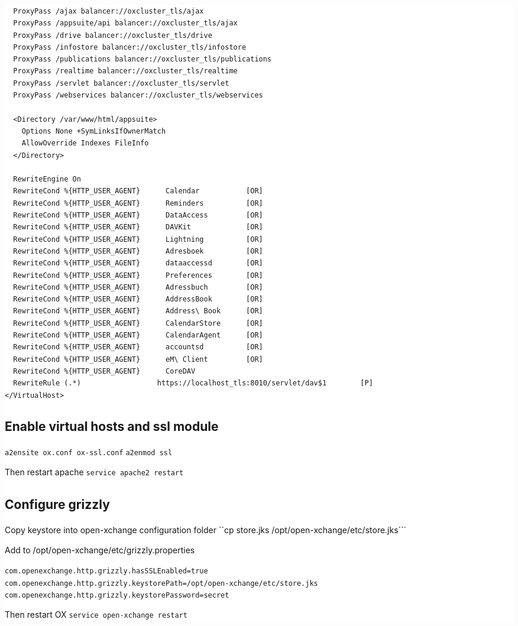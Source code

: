       ProxyPass /ajax balancer://oxcluster_tls/ajax
      ProxyPass /appsuite/api balancer://oxcluster_tls/ajax
      ProxyPass /drive balancer://oxcluster_tls/drive
      ProxyPass /infostore balancer://oxcluster_tls/infostore
      ProxyPass /publications balancer://oxcluster_tls/publications
      ProxyPass /realtime balancer://oxcluster_tls/realtime
      ProxyPass /servlet balancer://oxcluster_tls/servlet
      ProxyPass /webservices balancer://oxcluster_tls/webservices
      
      <Directory /var/www/html/appsuite>
        Options None +SymLinksIfOwnerMatch
        AllowOverride Indexes FileInfo
      </Directory>
      
      RewriteEngine On
      RewriteCond %{HTTP_USER_AGENT}      Calendar           [OR]
      RewriteCond %{HTTP_USER_AGENT}      Reminders          [OR]
      RewriteCond %{HTTP_USER_AGENT}      DataAccess         [OR]
      RewriteCond %{HTTP_USER_AGENT}      DAVKit             [OR]
      RewriteCond %{HTTP_USER_AGENT}      Lightning          [OR]
      RewriteCond %{HTTP_USER_AGENT}      Adresboek          [OR]
      RewriteCond %{HTTP_USER_AGENT}      dataaccessd        [OR]
      RewriteCond %{HTTP_USER_AGENT}      Preferences        [OR]
      RewriteCond %{HTTP_USER_AGENT}      Adressbuch         [OR]
      RewriteCond %{HTTP_USER_AGENT}      AddressBook        [OR]
      RewriteCond %{HTTP_USER_AGENT}      Address\ Book      [OR]
      RewriteCond %{HTTP_USER_AGENT}      CalendarStore      [OR]
      RewriteCond %{HTTP_USER_AGENT}      CalendarAgent      [OR]
      RewriteCond %{HTTP_USER_AGENT}      accountsd          [OR]
      RewriteCond %{HTTP_USER_AGENT}      eM\ Client         [OR]
      RewriteCond %{HTTP_USER_AGENT}      CoreDAV
      RewriteRule (.*)                  https://localhost_tls:8010/servlet/dav$1        [P]
    </VirtualHost>

## Enable virtual hosts and ssl module
``a2ensite ox.conf ox-ssl.conf``
``a2enmod ssl``

Then restart apache
``service apache2 restart``

## Configure grizzly
Copy keystore into open-xchange configuration folder
``cp store.jks /opt/open-xchange/etc/store.jks```

Add to /opt/open-xchange/etc/grizzly.properties

    com.openexchange.http.grizzly.hasSSLEnabled=true
    com.openexchange.http.grizzly.keystorePath=/opt/open-xchange/etc/store.jks
    com.openexchange.http.grizzly.keystorePassword=secret

Then restart OX
``service open-xchange restart``
